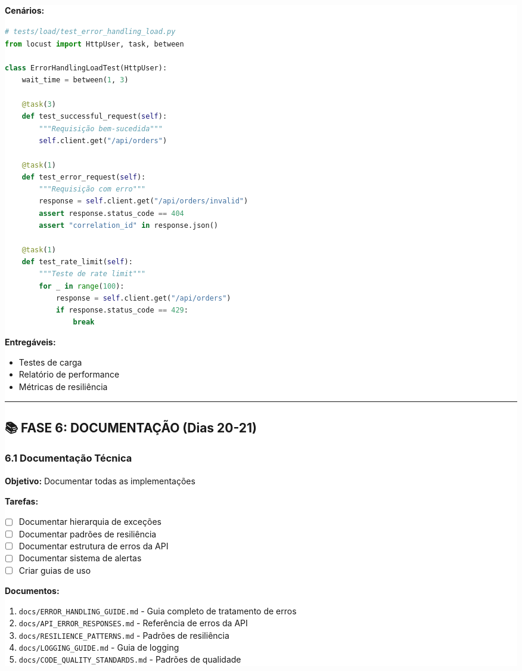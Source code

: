 **Cenários:**
```python
# tests/load/test_error_handling_load.py
from locust import HttpUser, task, between

class ErrorHandlingLoadTest(HttpUser):
    wait_time = between(1, 3)
    
    @task(3)
    def test_successful_request(self):
        """Requisição bem-sucedida"""
        self.client.get("/api/orders")
    
    @task(1)
    def test_error_request(self):
        """Requisição com erro"""
        response = self.client.get("/api/orders/invalid")
        assert response.status_code == 404
        assert "correlation_id" in response.json()
    
    @task(1)
    def test_rate_limit(self):
        """Teste de rate limit"""
        for _ in range(100):
            response = self.client.get("/api/orders")
            if response.status_code == 429:
                break
```

**Entregáveis:**
- Testes de carga
- Relatório de performance
- Métricas de resiliência

---

## 📚 FASE 6: DOCUMENTAÇÃO (Dias 20-21)

### 6.1 Documentação Técnica
**Objetivo:** Documentar todas as implementações

**Tarefas:**
- [ ] Documentar hierarquia de exceções
- [ ] Documentar padrões de resiliência
- [ ] Documentar estrutura de erros da API
- [ ] Documentar sistema de alertas
- [ ] Criar guias de uso

**Documentos:**
1. `docs/ERROR_HANDLING_GUIDE.md` - Guia completo de tratamento de erros
2. `docs/API_ERROR_RESPONSES.md` - Referência de erros da API
3. `docs/RESILIENCE_PATTERNS.md` - Padrões de resiliência
4. `docs/LOGGING_GUIDE.md` - Guia de logging
5. `docs/CODE_QUALITY_STANDARDS.md` - Padrões de qualidade
